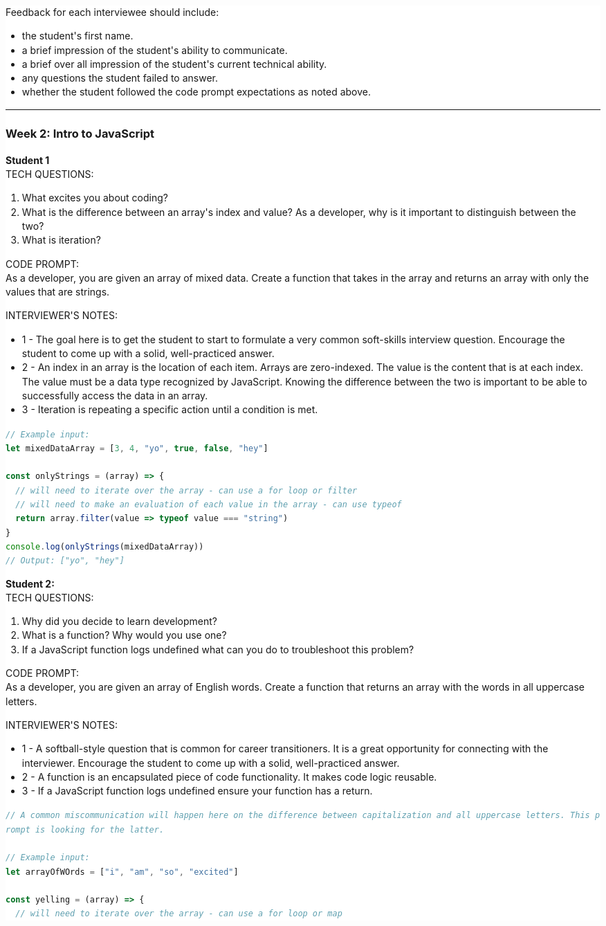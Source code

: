 Feedback for each interviewee should include:
- the student's first name.
- a brief impression of the student's ability to communicate.
- a brief over all impression of the student's current technical ability.
- any questions the student failed to answer.
- whether the student followed the code prompt expectations as noted above.

---

### Week 2: Intro to JavaScript

**Student 1**  
TECH QUESTIONS:  
1. What excites you about coding?  
2. What is the difference between an array's index and value? As a developer, why is it important to distinguish between the two?  
3. What is iteration?

CODE PROMPT:  
As a developer, you are given an array of mixed data. Create a function that takes in the array and returns an array with only the values that are strings.

INTERVIEWER'S NOTES:
- 1 - The goal here is to get the student to start to formulate a very common soft-skills interview question. Encourage the student to come up with a solid, well-practiced answer.
- 2 - An index in an array is the location of each item. Arrays are zero-indexed. The value is the content that is at each index. The value must be a data type recognized by JavaScript. Knowing the difference between the two is important to be able to successfully access the data in an array.
- 3 - Iteration is repeating a specific action until a condition is met.
```javascript
// Example input:
let mixedDataArray = [3, 4, "yo", true, false, "hey"]

const onlyStrings = (array) => {
  // will need to iterate over the array - can use a for loop or filter
  // will need to make an evaluation of each value in the array - can use typeof
  return array.filter(value => typeof value === "string")
}
console.log(onlyStrings(mixedDataArray))
// Output: ["yo", "hey"]
```

**Student 2:**  
TECH QUESTIONS:  
1. Why did you decide to learn development?  
2. What is a function? Why would you use one?  
3. If a JavaScript function logs undefined what can you do to troubleshoot this problem?

CODE PROMPT:  
As a developer, you are given an array of English words. Create a function that returns an array with the words in all uppercase letters.

INTERVIEWER'S NOTES:
- 1 - A softball-style question that is common for career transitioners. It is a great opportunity for connecting with the interviewer. Encourage the student to come up with a solid, well-practiced answer.
- 2 - A function is an encapsulated piece of code functionality. It makes code logic reusable.
- 3 - If a JavaScript function logs undefined ensure your function has a return.
```javascript
// A common miscommunication will happen here on the difference between capitalization and all uppercase letters. This prompt is looking for the latter.

// Example input:
let arrayOfWOrds = ["i", "am", "so", "excited"]

const yelling = (array) => {
  // will need to iterate over the array - can use a for loop or map
```